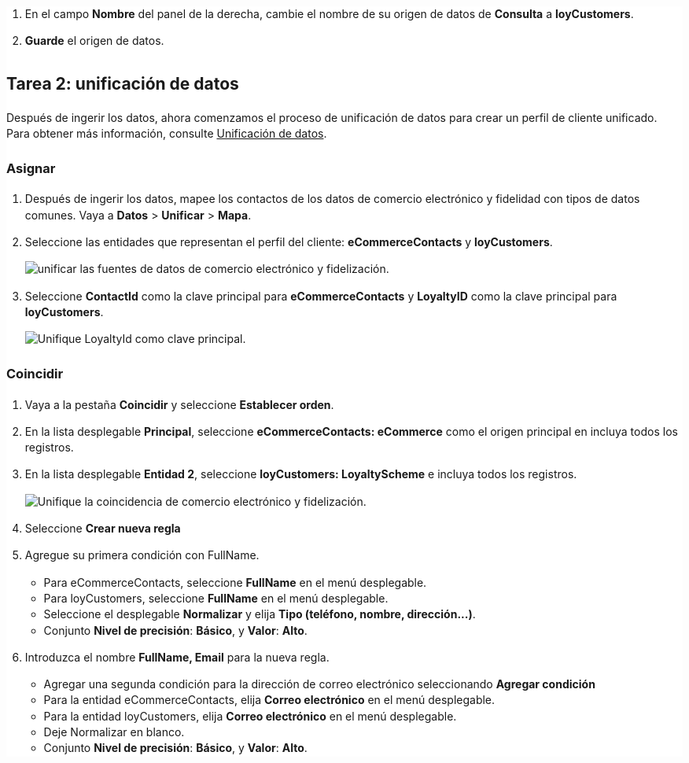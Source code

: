 1. En el campo **Nombre** del panel de la derecha, cambie el nombre de su origen de datos de **Consulta** a **loyCustomers**.

1. **Guarde** el origen de datos.

## <a name="task-2---data-unification"></a>Tarea 2: unificación de datos

Después de ingerir los datos, ahora comenzamos el proceso de unificación de datos para crear un perfil de cliente unificado. Para obtener más información, consulte [Unificación de datos](data-unification.md).

### <a name="map"></a>Asignar

1. Después de ingerir los datos, mapee los contactos de los datos de comercio electrónico y fidelidad con tipos de datos comunes. Vaya a **Datos** > **Unificar** > **Mapa**.

2. Seleccione las entidades que representan el perfil del cliente: **eCommerceContacts** y **loyCustomers**.

   ![unificar las fuentes de datos de comercio electrónico y fidelización.](media/unify-ecommerce-loyalty.png)

3. Seleccione **ContactId** como la clave principal para **eCommerceContacts** y **LoyaltyID** como la clave principal para **loyCustomers**.

   ![Unifique LoyaltyId como clave principal.](media/unify-loyaltyid.png)

### <a name="match"></a>Coincidir

1. Vaya a la pestaña **Coincidir** y seleccione **Establecer orden**.

2. En la lista desplegable **Principal**, seleccione **eCommerceContacts: eCommerce** como el origen principal en incluya todos los registros.

3. En la lista desplegable **Entidad 2**, seleccione **loyCustomers: LoyaltyScheme** e incluya todos los registros.

   ![Unifique la coincidencia de comercio electrónico y fidelización.](media/unify-match-order.png)

4. Seleccione **Crear nueva regla**

5. Agregue su primera condición con FullName.

   - Para eCommerceContacts, seleccione **FullName** en el menú desplegable.
   - Para loyCustomers, seleccione **FullName** en el menú desplegable.
   - Seleccione el desplegable **Normalizar** y elija **Tipo (teléfono, nombre, dirección...)**.
   - Conjunto **Nivel de precisión**: **Básico**, y **Valor**: **Alto**.

6. Introduzca el nombre **FullName, Email** para la nueva regla.

   - Agregar una segunda condición para la dirección de correo electrónico seleccionando **Agregar condición**
   - Para la entidad eCommerceContacts, elija **Correo electrónico** en el menú desplegable.
   - Para la entidad loyCustomers, elija **Correo electrónico** en el menú desplegable.
   - Deje Normalizar en blanco.
   - Conjunto **Nivel de precisión**: **Básico**, y **Valor**: **Alto**.
